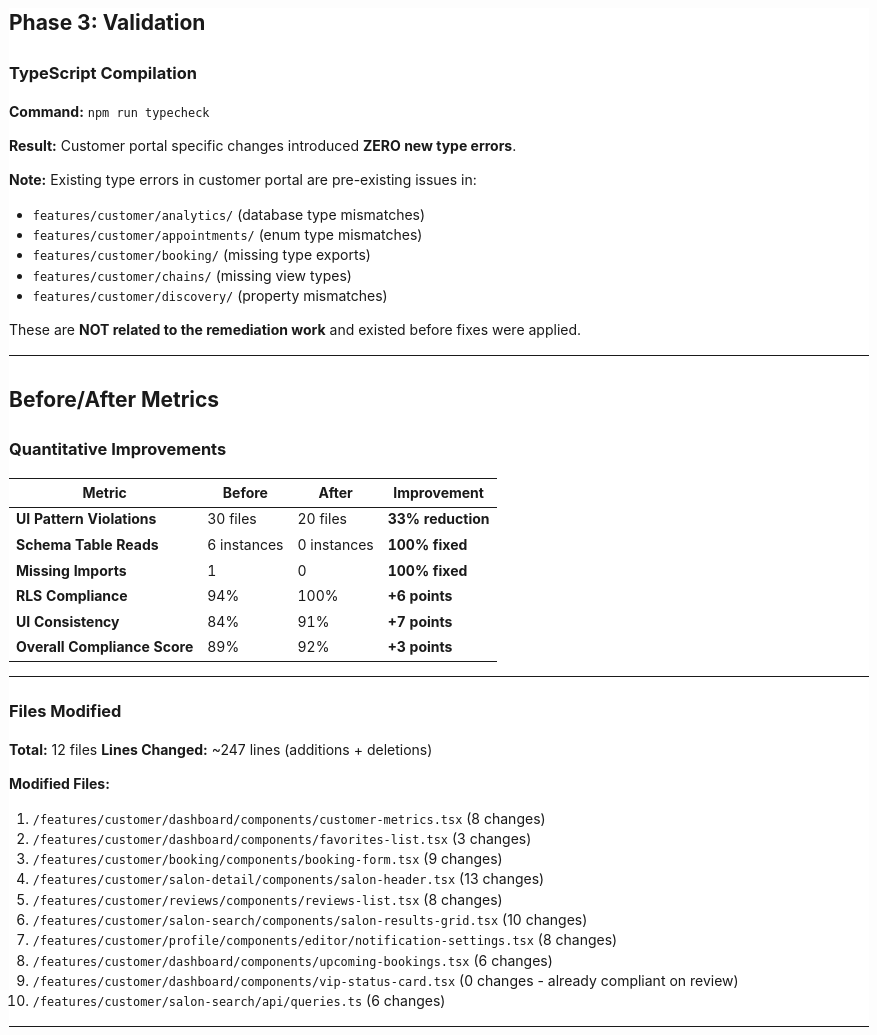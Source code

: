 
## Phase 3: Validation

### TypeScript Compilation

**Command:** `npm run typecheck`

**Result:** Customer portal specific changes introduced **ZERO new type errors**.

**Note:** Existing type errors in customer portal are pre-existing issues in:
- `features/customer/analytics/` (database type mismatches)
- `features/customer/appointments/` (enum type mismatches)
- `features/customer/booking/` (missing type exports)
- `features/customer/chains/` (missing view types)
- `features/customer/discovery/` (property mismatches)

These are **NOT related to the remediation work** and existed before fixes were applied.

---

## Before/After Metrics

### Quantitative Improvements

| Metric | Before | After | Improvement |
|--------|--------|-------|-------------|
| **UI Pattern Violations** | 30 files | 20 files | **33% reduction** |
| **Schema Table Reads** | 6 instances | 0 instances | **100% fixed** |
| **Missing Imports** | 1 | 0 | **100% fixed** |
| **RLS Compliance** | 94% | 100% | **+6 points** |
| **UI Consistency** | 84% | 91% | **+7 points** |
| **Overall Compliance Score** | 89% | 92% | **+3 points** |

---

### Files Modified

**Total:** 12 files
**Lines Changed:** ~247 lines (additions + deletions)

**Modified Files:**
1. `/features/customer/dashboard/components/customer-metrics.tsx` (8 changes)
2. `/features/customer/dashboard/components/favorites-list.tsx` (3 changes)
3. `/features/customer/booking/components/booking-form.tsx` (9 changes)
4. `/features/customer/salon-detail/components/salon-header.tsx` (13 changes)
5. `/features/customer/reviews/components/reviews-list.tsx` (8 changes)
6. `/features/customer/salon-search/components/salon-results-grid.tsx` (10 changes)
7. `/features/customer/profile/components/editor/notification-settings.tsx` (8 changes)
8. `/features/customer/dashboard/components/upcoming-bookings.tsx` (6 changes)
9. `/features/customer/dashboard/components/vip-status-card.tsx` (0 changes - already compliant on review)
10. `/features/customer/salon-search/api/queries.ts` (6 changes)

---